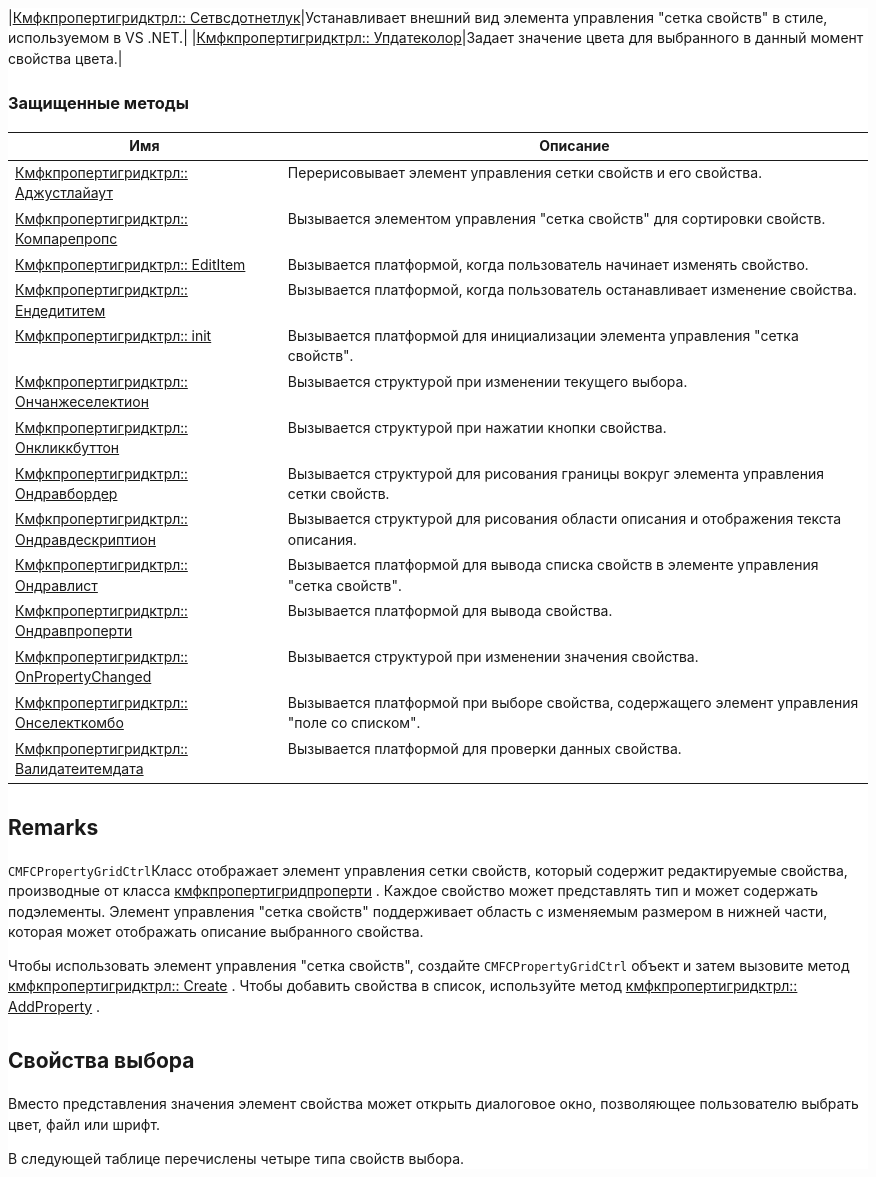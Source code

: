 |[Кмфкпропертигридктрл:: Сетвсдотнетлук](#setvsdotnetlook)|Устанавливает внешний вид элемента управления "сетка свойств" в стиле, используемом в VS .NET.|
|[Кмфкпропертигридктрл:: Упдатеколор](#updatecolor)|Задает значение цвета для выбранного в данный момент свойства цвета.|

### <a name="protected-methods"></a>Защищенные методы

|Имя|Описание|
|----------|-----------------|
|[Кмфкпропертигридктрл:: Аджустлайаут](#adjustlayout)|Перерисовывает элемент управления сетки свойств и его свойства.|
|[Кмфкпропертигридктрл:: Компарепропс](#compareprops)|Вызывается элементом управления "сетка свойств" для сортировки свойств.|
|[Кмфкпропертигридктрл:: EditItem](#edititem)|Вызывается платформой, когда пользователь начинает изменять свойство.|
|[Кмфкпропертигридктрл:: Ендедититем](#endedititem)|Вызывается платформой, когда пользователь останавливает изменение свойства.|
|[Кмфкпропертигридктрл:: init](#init)|Вызывается платформой для инициализации элемента управления "сетка свойств".|
|[Кмфкпропертигридктрл:: Ончанжеселектион](#onchangeselection)|Вызывается структурой при изменении текущего выбора.|
|[Кмфкпропертигридктрл:: Онкликкбуттон](#onclickbutton)|Вызывается структурой при нажатии кнопки свойства.|
|[Кмфкпропертигридктрл:: Ондравбордер](#ondrawborder)|Вызывается структурой для рисования границы вокруг элемента управления сетки свойств.|
|[Кмфкпропертигридктрл:: Ондравдескриптион](#ondrawdescription)|Вызывается структурой для рисования области описания и отображения текста описания.|
|[Кмфкпропертигридктрл:: Ондравлист](#ondrawlist)|Вызывается платформой для вывода списка свойств в элементе управления "сетка свойств".|
|[Кмфкпропертигридктрл:: Ондравпроперти](#ondrawproperty)|Вызывается платформой для вывода свойства.|
|[Кмфкпропертигридктрл:: OnPropertyChanged](#onpropertychanged)|Вызывается структурой при изменении значения свойства.|
|[Кмфкпропертигридктрл:: Онселекткомбо](#onselectcombo)|Вызывается платформой при выборе свойства, содержащего элемент управления "поле со списком".|
|[Кмфкпропертигридктрл:: Валидатеитемдата](#validateitemdata)|Вызывается платформой для проверки данных свойства.|

## <a name="remarks"></a>Remarks

`CMFCPropertyGridCtrl`Класс отображает элемент управления сетки свойств, который содержит редактируемые свойства, производные от класса [кмфкпропертигридпроперти](../../mfc/reference/cmfcpropertygridproperty-class.md) . Каждое свойство может представлять тип и может содержать подэлементы. Элемент управления "сетка свойств" поддерживает область с изменяемым размером в нижней части, которая может отображать описание выбранного свойства.

Чтобы использовать элемент управления "сетка свойств", создайте `CMFCPropertyGridCtrl` объект и затем вызовите метод [кмфкпропертигридктрл:: Create](#create) . Чтобы добавить свойства в список, используйте метод [кмфкпропертигридктрл:: AddProperty](#addproperty) .

## <a name="selection-properties"></a>Свойства выбора

Вместо представления значения элемент свойства может открыть диалоговое окно, позволяющее пользователю выбрать цвет, файл или шрифт.

В следующей таблице перечислены четыре типа свойств выбора.
